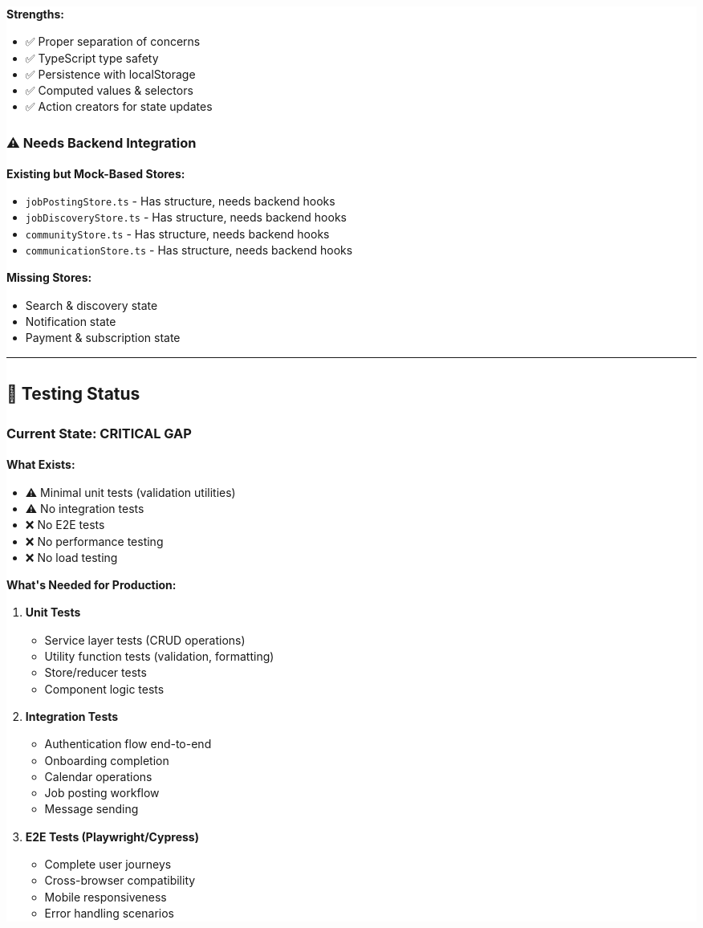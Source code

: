 **Strengths:**
- ✅ Proper separation of concerns
- ✅ TypeScript type safety
- ✅ Persistence with localStorage
- ✅ Computed values & selectors
- ✅ Action creators for state updates

### ⚠️ **Needs Backend Integration**

**Existing but Mock-Based Stores:**
- `jobPostingStore.ts` - Has structure, needs backend hooks
- `jobDiscoveryStore.ts` - Has structure, needs backend hooks
- `communityStore.ts` - Has structure, needs backend hooks
- `communicationStore.ts` - Has structure, needs backend hooks

**Missing Stores:**
- Search & discovery state
- Notification state
- Payment & subscription state

---

## 🧪 Testing Status

### Current State: **CRITICAL GAP**

**What Exists:**
- ⚠️ Minimal unit tests (validation utilities)
- ⚠️ No integration tests
- ❌ No E2E tests
- ❌ No performance testing
- ❌ No load testing

**What's Needed for Production:**
1. **Unit Tests**
   - Service layer tests (CRUD operations)
   - Utility function tests (validation, formatting)
   - Store/reducer tests
   - Component logic tests

2. **Integration Tests**
   - Authentication flow end-to-end
   - Onboarding completion
   - Calendar operations
   - Job posting workflow
   - Message sending

3. **E2E Tests (Playwright/Cypress)**
   - Complete user journeys
   - Cross-browser compatibility
   - Mobile responsiveness
   - Error handling scenarios

